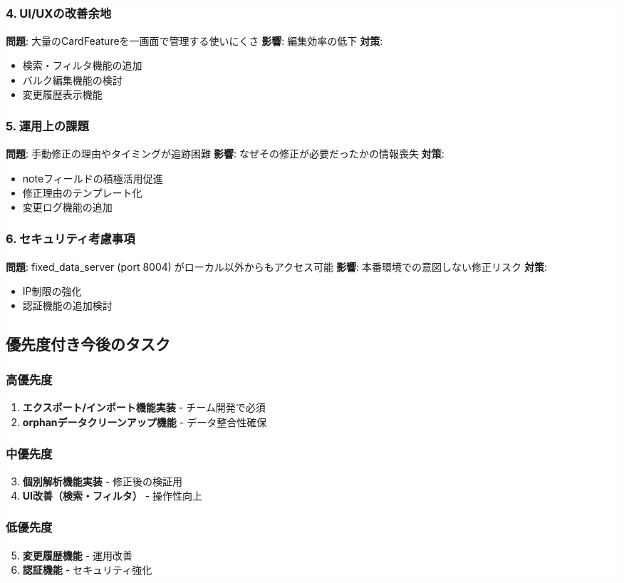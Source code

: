 ### 4. UI/UXの改善余地
**問題**: 大量のCardFeatureを一画面で管理する使いにくさ
**影響**: 編集効率の低下
**対策**:
- 検索・フィルタ機能の追加
- バルク編集機能の検討
- 変更履歴表示機能

### 5. 運用上の課題
**問題**: 手動修正の理由やタイミングが追跡困難
**影響**: なぜその修正が必要だったかの情報喪失
**対策**:
- noteフィールドの積極活用促進
- 修正理由のテンプレート化
- 変更ログ機能の追加

### 6. セキュリティ考慮事項
**問題**: fixed_data_server (port 8004) がローカル以外からもアクセス可能
**影響**: 本番環境での意図しない修正リスク
**対策**:
- IP制限の強化
- 認証機能の追加検討

## 優先度付き今後のタスク

### 高優先度
1. **エクスポート/インポート機能実装** - チーム開発で必須
2. **orphanデータクリーンアップ機能** - データ整合性確保

### 中優先度  
3. **個別解析機能実装** - 修正後の検証用
4. **UI改善（検索・フィルタ）** - 操作性向上

### 低優先度
5. **変更履歴機能** - 運用改善
6. **認証機能** - セキュリティ強化